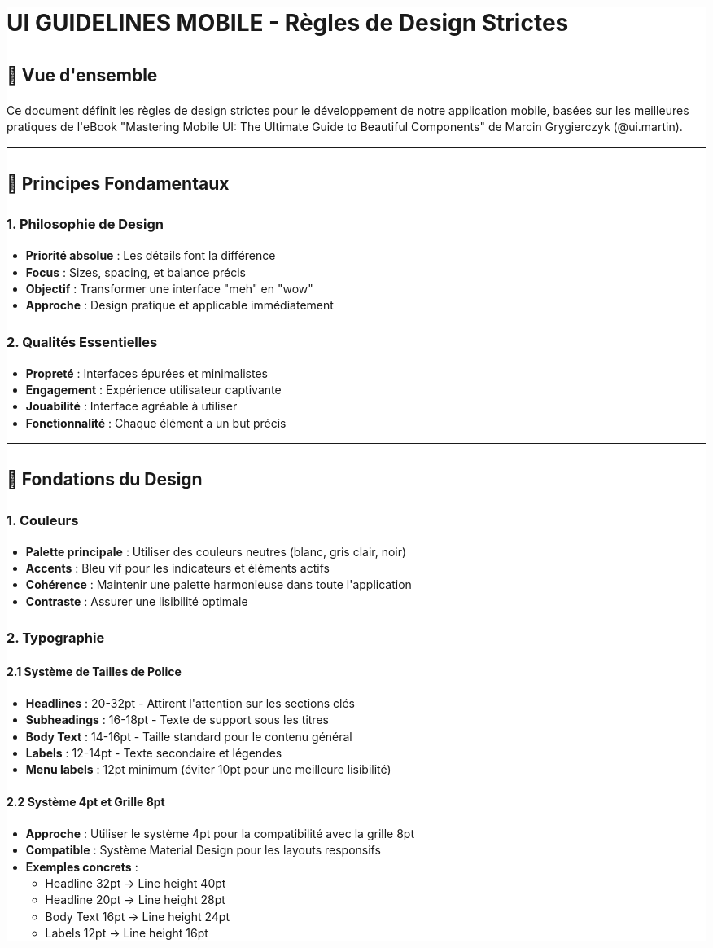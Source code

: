 # UI GUIDELINES MOBILE - Règles de Design Strictes

## 📱 Vue d'ensemble
Ce document définit les règles de design strictes pour le développement de notre application mobile, basées sur les meilleures pratiques de l'eBook "Mastering Mobile UI: The Ultimate Guide to Beautiful Components" de Marcin Grygierczyk (@ui.martin).

---

## 🎯 Principes Fondamentaux

### 1. Philosophie de Design
- **Priorité absolue** : Les détails font la différence
- **Focus** : Sizes, spacing, et balance précis
- **Objectif** : Transformer une interface "meh" en "wow"
- **Approche** : Design pratique et applicable immédiatement

### 2. Qualités Essentielles
- **Propreté** : Interfaces épurées et minimalistes
- **Engagement** : Expérience utilisateur captivante
- **Jouabilité** : Interface agréable à utiliser
- **Fonctionnalité** : Chaque élément a un but précis

---

## 🎨 Fondations du Design

### 1. Couleurs
- **Palette principale** : Utiliser des couleurs neutres (blanc, gris clair, noir)
- **Accents** : Bleu vif pour les indicateurs et éléments actifs
- **Cohérence** : Maintenir une palette harmonieuse dans toute l'application
- **Contraste** : Assurer une lisibilité optimale

### 2. Typographie

#### 2.1 Système de Tailles de Police
- **Headlines** : 20-32pt - Attirent l'attention sur les sections clés
- **Subheadings** : 16-18pt - Texte de support sous les titres
- **Body Text** : 14-16pt - Taille standard pour le contenu général
- **Labels** : 12-14pt - Texte secondaire et légendes
- **Menu labels** : 12pt minimum (éviter 10pt pour une meilleure lisibilité)

#### 2.2 Système 4pt et Grille 8pt
- **Approche** : Utiliser le système 4pt pour la compatibilité avec la grille 8pt
- **Compatible** : Système Material Design pour les layouts responsifs
- **Exemples concrets** :
  - Headline 32pt → Line height 40pt
  - Headline 20pt → Line height 28pt
  - Body Text 16pt → Line height 24pt
  - Labels 12pt → Line height 16pt
